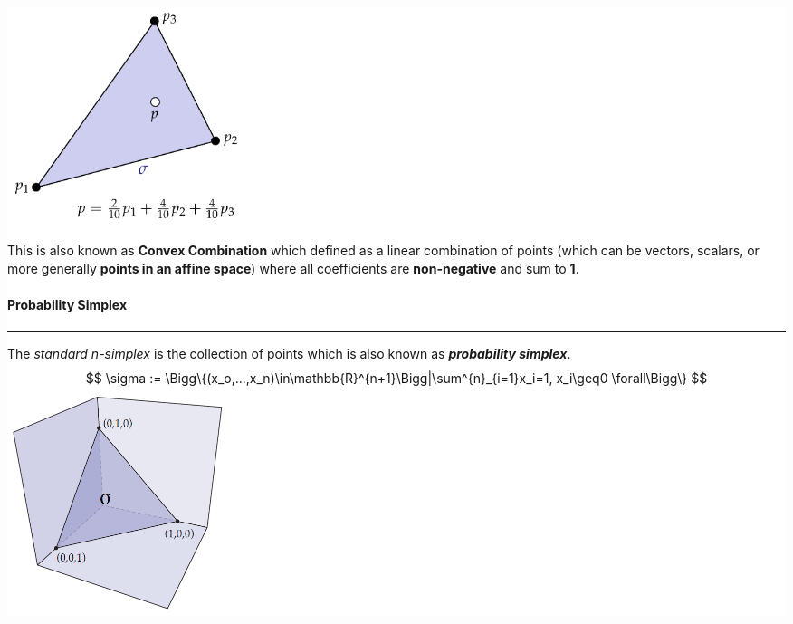<img src="Chapter 02 Combinatorial Surfaces[Lecture-CourseNote].assets/image-20210210111906293.png" alt="image-20210210111906293" style="zoom:70%;" />

This is also known as **Convex Combination** which defined as a linear combination of points (which can be vectors, scalars, or more generally **points in an affine space**) where all coefficients are **non-negative** and sum to **1**.



#### Probability Simplex

___

The *standard n-simplex* is the collection of points which is also known as ***probability simplex***.
$$
\sigma := \Bigg\{(x_o,...,x_n)\in\mathbb{R}^{n+1}\Bigg|\sum^{n}_{i=1}x_i=1, x_i\geq0 \forall\Bigg\}
$$
<img src="Chapter 02 Combinatorial Surfaces[Lecture-CourseNote].assets/image-20210210113856084.png" alt="image-20210210113856084" style="zoom:50%;" />
